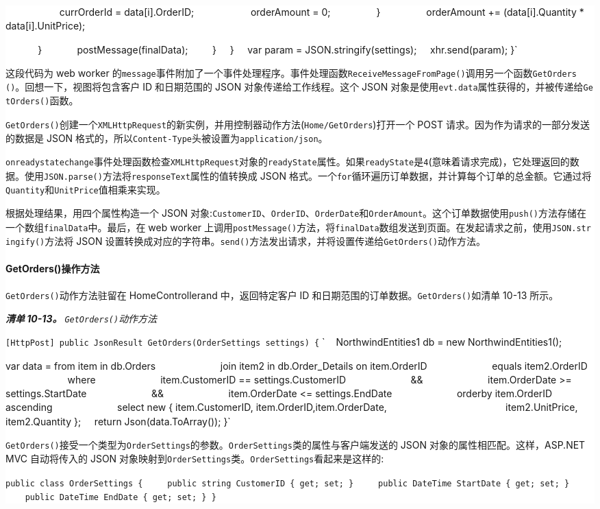                     currOrderId = data[i].OrderID;
                    orderAmount = 0;
                }
                orderAmount += (data[i].Quantity * data[i].UnitPrice);

            }
            postMessage(finalData);
        }
    }
    var param = JSON.stringify(settings);
    xhr.send(param);
}`

这段代码为 web worker 的`message`事件附加了一个事件处理程序。事件处理函数`ReceiveMessageFromPage()`调用另一个函数`GetOrders()`。回想一下，视图将包含客户 ID 和日期范围的 JSON 对象传递给工作线程。这个 JSON 对象是使用`evt.data`属性获得的，并被传递给`GetOrders()`函数。

`GetOrders()`创建一个`XMLHttpRequest`的新实例，并用控制器动作方法(`Home/GetOrders`)打开一个 POST 请求。因为作为请求的一部分发送的数据是 JSON 格式的，所以`Content-Type`头被设置为`application/json`。

`onreadystatechange`事件处理函数检查`XMLHttpRequest`对象的`readyState`属性。如果`readyState`是`4`(意味着请求完成)，它处理返回的数据。使用`JSON.parse()`方法将`responseText`属性的值转换成 JSON 格式。一个`for`循环遍历订单数据，并计算每个订单的总金额。它通过将`Quantity`和`UnitPrice`值相乘来实现。

根据处理结果，用四个属性构造一个 JSON 对象:`CustomerID`、`OrderID`、`OrderDate`和`OrderAmount`。这个订单数据使用`push()`方法存储在一个数组`finalData`中。最后，在 web worker 上调用`postMessage()`方法，将`finalData`数组发送到页面。在发起请求之前，使用`JSON.stringify()`方法将 JSON 设置转换成对应的字符串。`send()`方法发出请求，并将设置传递给`GetOrders()`动作方法。

#### GetOrders()操作方法

`GetOrders()`动作方法驻留在 HomeControllerand 中，返回特定客户 ID 和日期范围的订单数据。`GetOrders()`如清单 10-13 所示。

***清单 10-13。** `GetOrders()`动作方法*

`[HttpPost]
public JsonResult GetOrders(OrderSettings settings)
{` `    NorthwindEntities1 db = new NorthwindEntities1();

var data = from item in db.Orders
                       join item2 in db.Order_Details on item.OrderID
                       equals item2.OrderID
                       where
                       item.CustomerID == settings.CustomerID
                       &&
                       item.OrderDate >= settings.StartDate
                       &&
                       item.OrderDate <= settings.EndDate
                       orderby item.OrderID ascending
                       select new { item.CustomerID, item.OrderID,item.OrderDate,
                                           item2.UnitPrice, item2.Quantity };
    return Json(data.ToArray());
}`

`GetOrders()`接受一个类型为`OrderSettings`的参数。`OrderSettings`类的属性与客户端发送的 JSON 对象的属性相匹配。这样，ASP.NET MVC 自动将传入的 JSON 对象映射到`OrderSettings`类。`OrderSettings`看起来是这样的:

`public class OrderSettings
{
    public string CustomerID { get; set; }
    public DateTime StartDate { get; set; }
    public DateTime EndDate { get; set; }
}`
